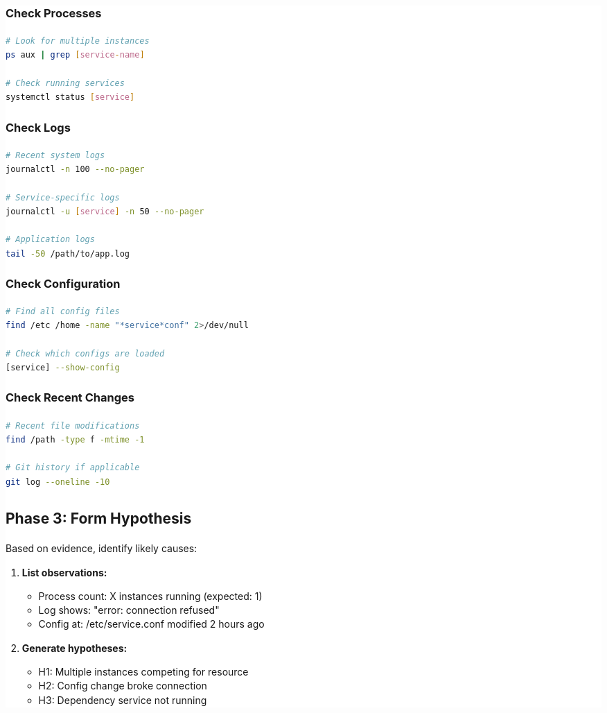 ### Check Processes
```bash
# Look for multiple instances
ps aux | grep [service-name]

# Check running services
systemctl status [service]
```

### Check Logs
```bash
# Recent system logs
journalctl -n 100 --no-pager

# Service-specific logs
journalctl -u [service] -n 50 --no-pager

# Application logs
tail -50 /path/to/app.log
```

### Check Configuration
```bash
# Find all config files
find /etc /home -name "*service*conf" 2>/dev/null

# Check which configs are loaded
[service] --show-config
```

### Check Recent Changes
```bash
# Recent file modifications
find /path -type f -mtime -1

# Git history if applicable
git log --oneline -10
```

## Phase 3: Form Hypothesis

Based on evidence, identify likely causes:

1. **List observations:**
   - Process count: X instances running (expected: 1)
   - Log shows: "error: connection refused"
   - Config at: /etc/service.conf modified 2 hours ago

2. **Generate hypotheses:**
   - H1: Multiple instances competing for resource
   - H2: Config change broke connection
   - H3: Dependency service not running
